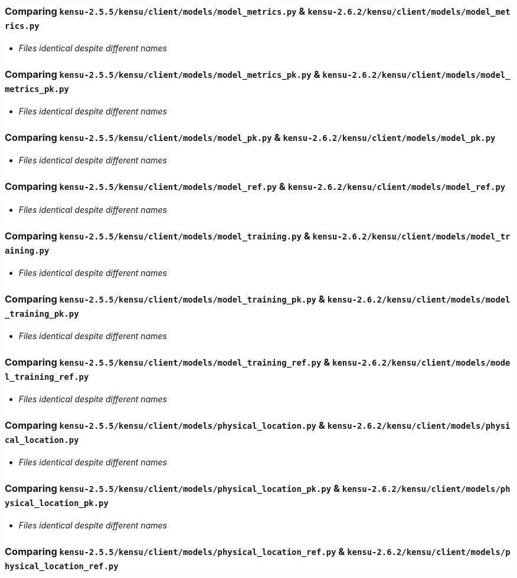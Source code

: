 ### Comparing `kensu-2.5.5/kensu/client/models/model_metrics.py` & `kensu-2.6.2/kensu/client/models/model_metrics.py`

 * *Files identical despite different names*

### Comparing `kensu-2.5.5/kensu/client/models/model_metrics_pk.py` & `kensu-2.6.2/kensu/client/models/model_metrics_pk.py`

 * *Files identical despite different names*

### Comparing `kensu-2.5.5/kensu/client/models/model_pk.py` & `kensu-2.6.2/kensu/client/models/model_pk.py`

 * *Files identical despite different names*

### Comparing `kensu-2.5.5/kensu/client/models/model_ref.py` & `kensu-2.6.2/kensu/client/models/model_ref.py`

 * *Files identical despite different names*

### Comparing `kensu-2.5.5/kensu/client/models/model_training.py` & `kensu-2.6.2/kensu/client/models/model_training.py`

 * *Files identical despite different names*

### Comparing `kensu-2.5.5/kensu/client/models/model_training_pk.py` & `kensu-2.6.2/kensu/client/models/model_training_pk.py`

 * *Files identical despite different names*

### Comparing `kensu-2.5.5/kensu/client/models/model_training_ref.py` & `kensu-2.6.2/kensu/client/models/model_training_ref.py`

 * *Files identical despite different names*

### Comparing `kensu-2.5.5/kensu/client/models/physical_location.py` & `kensu-2.6.2/kensu/client/models/physical_location.py`

 * *Files identical despite different names*

### Comparing `kensu-2.5.5/kensu/client/models/physical_location_pk.py` & `kensu-2.6.2/kensu/client/models/physical_location_pk.py`

 * *Files identical despite different names*

### Comparing `kensu-2.5.5/kensu/client/models/physical_location_ref.py` & `kensu-2.6.2/kensu/client/models/physical_location_ref.py`
